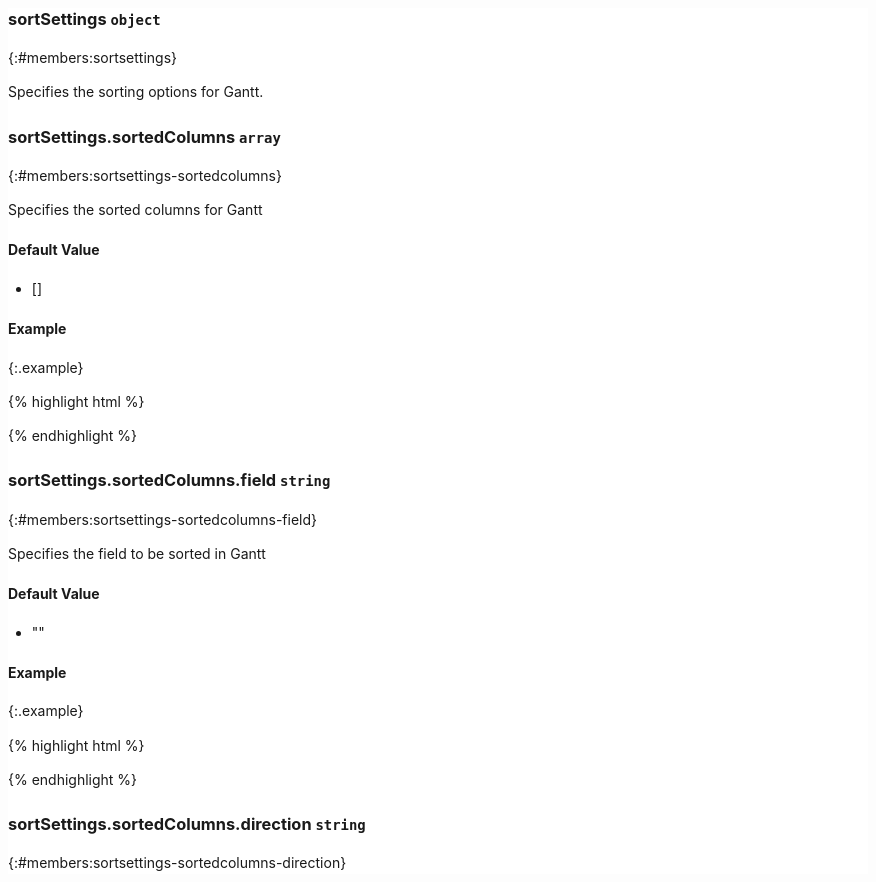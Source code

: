 

### sortSettings `object`
{:#members:sortsettings}

Specifies the sorting options for Gantt.


### sortSettings.sortedColumns `array`
{:#members:sortsettings-sortedcolumns}

Specifies the sorted columns for Gantt


#### Default Value

* []


#### Example
{:.example}


{% highlight html %}
 
<div id="gantt"></div> 
<script>          
        $("#gantt").ejGantt({ sortSettings:{sortedColumns : [{ field:"startDate",direction:"ascending" }]}});                  
</script>

{% endhighlight %}

### sortSettings.sortedColumns.field `string`
{:#members:sortsettings-sortedcolumns-field}

Specifies the field to be sorted in Gantt


#### Default Value

* ""


#### Example
{:.example}


{% highlight html %}
 
<div id="gantt"></div> 
<script>          
        $("#gantt").ejGantt({ sortSettings:{sortedColumns : [{ field:"startDate" }]}});                  
</script>

{% endhighlight %}

### sortSettings.sortedColumns.direction `string`
{:#members:sortsettings-sortedcolumns-direction}
